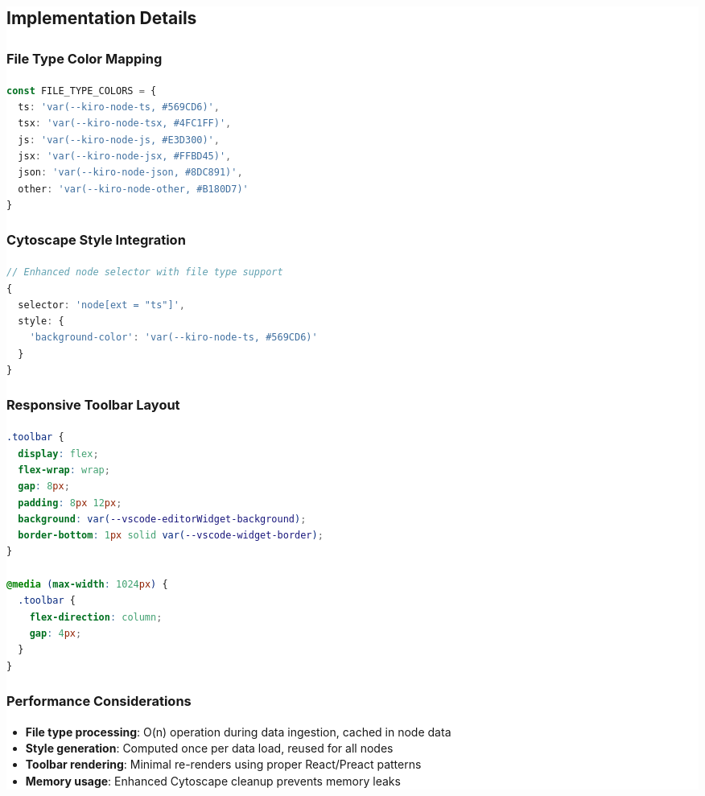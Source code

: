 ## Implementation Details

### File Type Color Mapping

```typescript
const FILE_TYPE_COLORS = {
  ts: 'var(--kiro-node-ts, #569CD6)',
  tsx: 'var(--kiro-node-tsx, #4FC1FF)', 
  js: 'var(--kiro-node-js, #E3D300)',
  jsx: 'var(--kiro-node-jsx, #FFBD45)',
  json: 'var(--kiro-node-json, #8DC891)',
  other: 'var(--kiro-node-other, #B180D7)'
}
```

### Cytoscape Style Integration

```typescript
// Enhanced node selector with file type support
{
  selector: 'node[ext = "ts"]',
  style: {
    'background-color': 'var(--kiro-node-ts, #569CD6)'
  }
}
```

### Responsive Toolbar Layout

```css
.toolbar {
  display: flex;
  flex-wrap: wrap;
  gap: 8px;
  padding: 8px 12px;
  background: var(--vscode-editorWidget-background);
  border-bottom: 1px solid var(--vscode-widget-border);
}

@media (max-width: 1024px) {
  .toolbar {
    flex-direction: column;
    gap: 4px;
  }
}
```

### Performance Considerations

- **File type processing**: O(n) operation during data ingestion, cached in node data
- **Style generation**: Computed once per data load, reused for all nodes
- **Toolbar rendering**: Minimal re-renders using proper React/Preact patterns
- **Memory usage**: Enhanced Cytoscape cleanup prevents memory leaks
